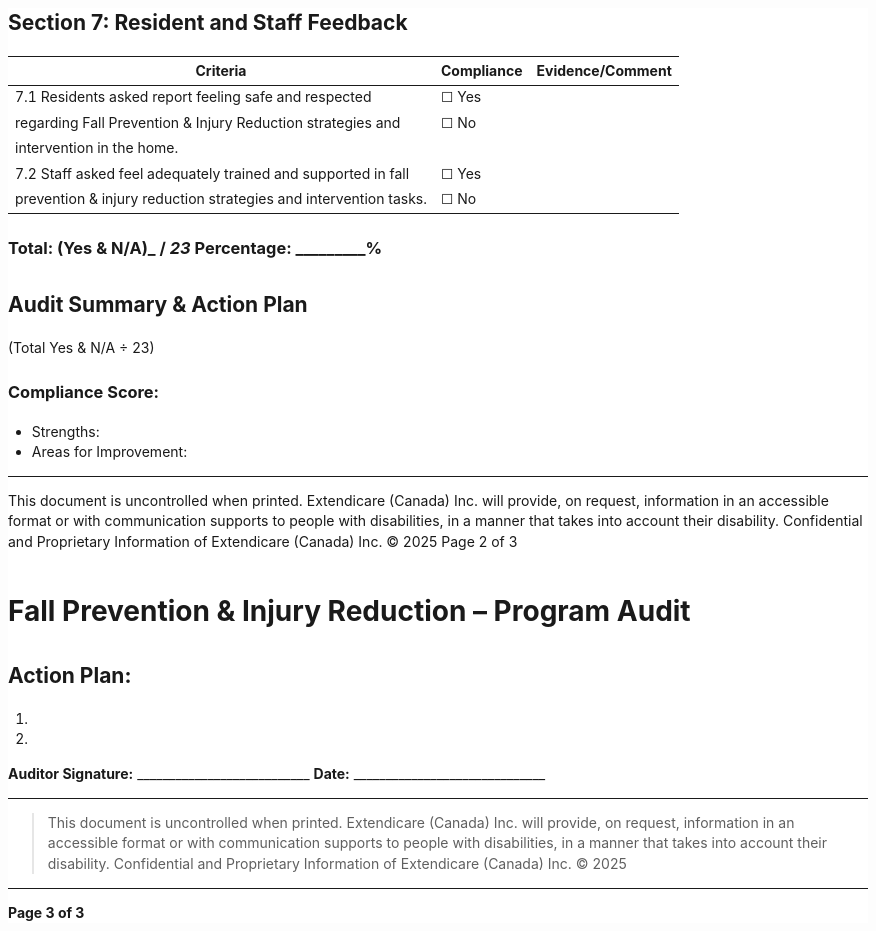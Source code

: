## Section 7: Resident and Staff Feedback

| Criteria                                                                 | Compliance | Evidence/Comment |
|--------------------------------------------------------------------------|------------|------------------|
| 7.1 Residents asked report feeling safe and respected                    | ☐ Yes     |                  |
| regarding Fall Prevention & Injury Reduction strategies and              | ☐ No      |                  |
| intervention in the home.                                               |            |                  |
| 7.2 Staff asked feel adequately trained and supported in fall           | ☐ Yes     |                  |
| prevention & injury reduction strategies and intervention tasks.         | ☐ No      |                  |

### Total: __(Yes & N/A)___ / _23_     Percentage: _________%

## Audit Summary & Action Plan
(Total Yes & N/A ÷ 23)

### Compliance Score:
- Strengths:
- Areas for Improvement:

----

This document is uncontrolled when printed.
Extendicare (Canada) Inc. will provide, on request, information in an accessible format or with communication supports to people with disabilities, in a manner that takes into account their disability. Confidential and Proprietary Information of Extendicare (Canada) Inc. © 2025
Page 2 of 3

# Fall Prevention & Injury Reduction – Program Audit

## Action Plan:
1.
2.

**Auditor Signature:** ___________________________
**Date:** ______________________________

----

> This document is uncontrolled when printed.
> Extendicare (Canada) Inc. will provide, on request, information in an accessible format or with communication supports to people with disabilities, in a manner that takes into account their disability. Confidential and Proprietary Information of Extendicare (Canada) Inc. © 2025

----

**Page 3 of 3**